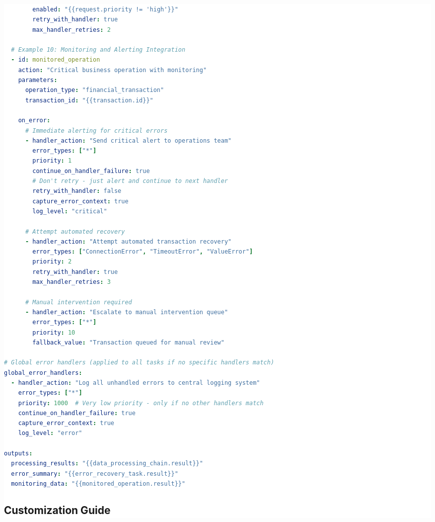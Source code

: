 ```yaml
        enabled: "{{request.priority != 'high'}}"
        retry_with_handler: true
        max_handler_retries: 2

  # Example 10: Monitoring and Alerting Integration
  - id: monitored_operation
    action: "Critical business operation with monitoring"
    parameters:
      operation_type: "financial_transaction"
      transaction_id: "{{transaction.id}}"
    
    on_error:
      # Immediate alerting for critical errors
      - handler_action: "Send critical alert to operations team"
        error_types: ["*"]
        priority: 1
        continue_on_handler_failure: true
        # Don't retry - just alert and continue to next handler
        retry_with_handler: false
        capture_error_context: true
        log_level: "critical"
      
      # Attempt automated recovery
      - handler_action: "Attempt automated transaction recovery"
        error_types: ["ConnectionError", "TimeoutError", "ValueError"]
        priority: 2
        retry_with_handler: true
        max_handler_retries: 3
      
      # Manual intervention required
      - handler_action: "Escalate to manual intervention queue"
        error_types: ["*"]
        priority: 10
        fallback_value: "Transaction queued for manual review"

# Global error handlers (applied to all tasks if no specific handlers match)
global_error_handlers:
  - handler_action: "Log all unhandled errors to central logging system"
    error_types: ["*"]
    priority: 1000  # Very low priority - only if no other handlers match
    continue_on_handler_failure: true
    capture_error_context: true
    log_level: "error"

outputs:
  processing_results: "{{data_processing_chain.result}}"
  error_summary: "{{error_recovery_task.result}}"
  monitoring_data: "{{monitored_operation.result}}"
```

## Customization Guide
